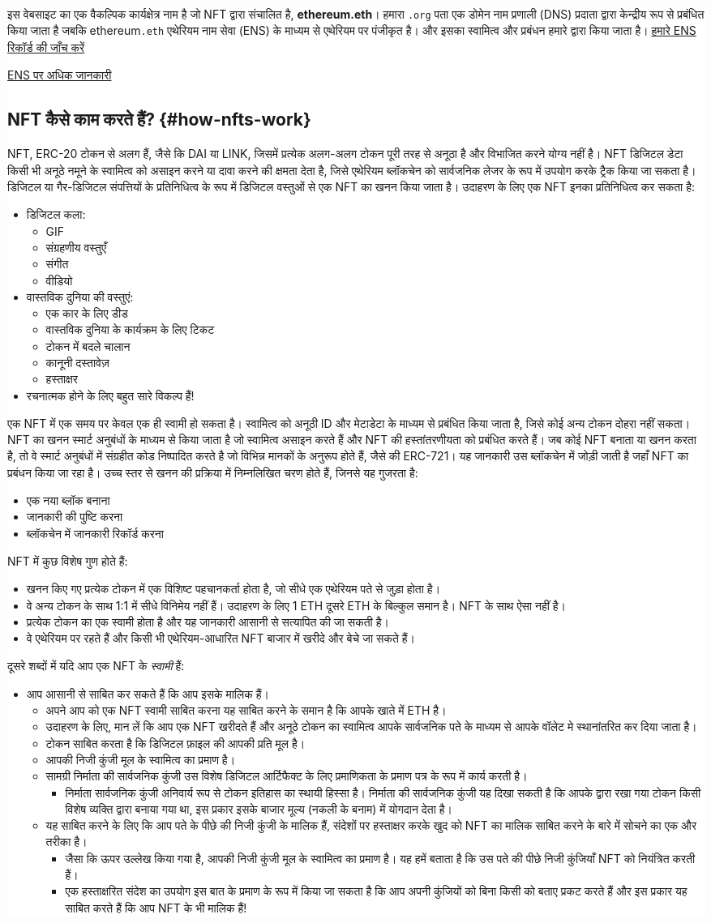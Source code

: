 इस वेबसाइट का एक वैकल्पिक कार्यक्षेत्र नाम है जो NFT द्वारा संचालित है, **ethereum.eth**। हमारा `.org` पता एक डोमेन नाम प्रणाली (DNS) प्रदाता द्वारा केन्द्रीय रूप से प्रबंधित किया जाता है जबकि ethereum`.eth` एथेरियम नाम सेवा (ENS) के माध्यम से एथेरियम पर पंजीकृत है। और इसका स्वामित्व और प्रबंधन हमारे द्वारा किया जाता है। [हमारे ENS रिकॉर्ड की जाँच करें](https://app.ens.domains/name/ethereum.eth)

[ENS पर अधिक जानकारी](https://app.ens.domains)

## NFT कैसे काम करते हैं? {#how-nfts-work}

NFT, ERC-20 टोकन से अलग हैं, जैसे कि DAI या LINK, जिसमें प्रत्येक अलग-अलग टोकन पूरी तरह से अनूठा है और विभाजित करने योग्य नहीं है। NFT डिजिटल डेटा किसी भी अनूठे नमूने के स्वामित्व को असाइन करने या दावा करने की क्षमता देता है, जिसे एथेरियम ब्लॉकचेन को सार्वजनिक लेजर के रूप में उपयोग करके ट्रैक किया जा सकता है। डिजिटल या गैर-डिजिटल संपत्तियों के प्रतिनिधित्व के रूप में डिजिटल वस्तुओं से एक NFT का खनन किया जाता है। उदाहरण के लिए एक NFT इनका प्रतिनिधित्व कर सकता है:

- डिजिटल कला:
  - GIF
  - संग्रहणीय वस्तुएँ
  - संगीत
  - वीडियो
- वास्तविक दुनिया की वस्तुएं:
  - एक कार के लिए डीड
  - वास्तविक दुनिया के कार्यक्रम के लिए टिकट
  - टोकन में बदले चालान
  - कानूनी दस्तावेज़
  - हस्ताक्षर
- रचनात्मक होने के लिए बहुत सारे विकल्प हैं!

एक NFT में एक समय पर केवल एक ही स्वामी हो सकता है। स्वामित्व को अनूठी ID और मेटाडेटा के माध्यम से प्रबंधित किया जाता है, जिसे कोई अन्य टोकन दोहरा नहीं सकता। NFT का खनन स्मार्ट अनुबंधों के माध्यम से किया जाता है जो स्वामित्व असाइन करते हैं और NFT की हस्तांतरणीयता को प्रबंधित करते हैं। जब कोई NFT बनाता या खनन करता है, तो वे स्मार्ट अनुबंधों में संग्रहीत कोड निष्पादित करते है जो विभिन्न मानकों के अनुरूप होते हैं, जैसे की ERC-721। यह जानकारी उस ब्लॉकचेन में जोड़ी जाती है जहाँ NFT का प्रबंधन किया जा रहा है। उच्च स्तर से खनन की प्रक्रिया में निम्नलिखित चरण होते हैं, जिनसे यह गुजरता है:

- एक नया ब्लॉक बनाना
- जानकारी की पुष्टि करना
- ब्लॉकचेन में जानकारी रिकॉर्ड करना

NFT में कुछ विशेष गुण होते हैं:

- खनन किए गए प्रत्येक टोकन में एक विशिष्ट पहचानकर्ता होता है, जो सीधे एक एथेरियम पते से जुड़ा होता है।
- वे अन्य टोकन के साथ 1:1 में सीधे विनिमेय नहीं हैं। उदाहरण के लिए 1 ETH दूसरे ETH के बिल्कुल समान है। NFT के साथ ऐसा नहीं है।
- प्रत्येक टोकन का एक स्वामी होता है और यह जानकारी आसानी से सत्यापित की जा सकती है।
- वे एथेरियम पर रहते हैं और किसी भी एथेरियम-आधारित NFT बाजार में खरीदे और बेचे जा सकते हैं।

दूसरे शब्दों में यदि आप एक NFT के _स्वामी_ हैं:

- आप आसानी से साबित कर सकते हैं कि आप इसके मालिक हैं।
  - अपने आप को एक NFT स्वामी साबित करना यह साबित करने के समान है कि आपके खाते में ETH है।
  - उदाहरण के लिए, मान लें कि आप एक NFT खरीदते हैं और अनूठे टोकन का स्वामित्व आपके सार्वजनिक पते के माध्यम से आपके वॉलेट मे स्थानांतरित कर दिया जाता है।
  - टोकन साबित करता है कि डिजिटल फ़ाइल की आपकी प्रति मूल है।
  - आपकी निजी कुंजी मूल के स्वामित्व का प्रमाण है।
  - सामग्री निर्माता की सार्वजनिक कुंजी उस विशेष डिजिटल आर्टिफैक्ट के लिए प्रमाणिकता के प्रमाण पत्र के रूप में कार्य करती है।
    - निर्माता सार्वजनिक कुंजी अनिवार्य रूप से टोकन इतिहास का स्थायी हिस्सा है। निर्माता की सार्वजनिक कुंजी यह दिखा सकती है कि आपके द्वारा रखा गया टोकन किसी विशेष व्यक्ति द्वारा बनाया गया था, इस प्रकार इसके बाजार मूल्य (नकली के बनाम) में योगदान देता है।
  - यह साबित करने के लिए कि आप पते के पीछे की निजी कुंजी के मालिक हैं, संदेशों पर हस्ताक्षर करके खुद को NFT का मालिक साबित करने के बारे में सोचने का एक और तरीका है।
    - जैसा कि ऊपर उल्लेख किया गया है, आपकी निजी कुंजी मूल के स्वामित्व का प्रमाण है। यह हमें बताता है कि उस पते की पीछे निजी कुंजियाँ NFT को नियंत्रित करती हैं।
    - एक हस्ताक्षरित संदेश का उपयोग इस बात के प्रमाण के रूप में किया जा सकता है कि आप अपनी कुंजियों को बिना किसी को बताए प्रकट करते हैं और इस प्रकार यह साबित करते हैं कि आप NFT के भी मालिक हैं!